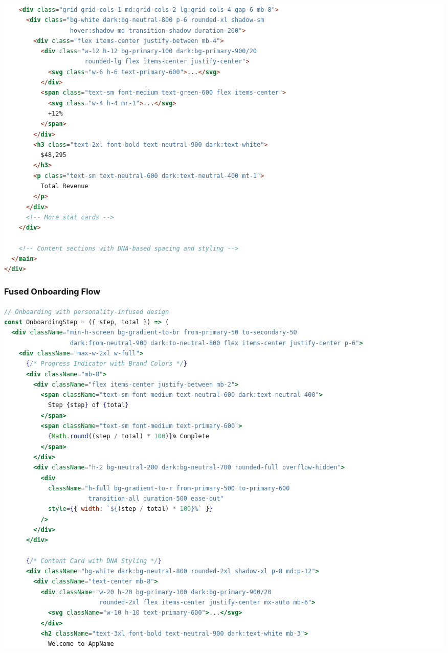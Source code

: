 ```html
    <div class="grid grid-cols-1 md:grid-cols-2 lg:grid-cols-4 gap-6 mb-8">
      <div class="bg-white dark:bg-neutral-800 p-6 rounded-xl shadow-sm 
                  hover:shadow-md transition-shadow duration-200">
        <div class="flex items-center justify-between mb-4">
          <div class="w-12 h-12 bg-primary-100 dark:bg-primary-900/20 
                      rounded-lg flex items-center justify-center">
            <svg class="w-6 h-6 text-primary-600">...</svg>
          </div>
          <span class="text-sm font-medium text-green-600 flex items-center">
            <svg class="w-4 h-4 mr-1">...</svg>
            +12%
          </span>
        </div>
        <h3 class="text-2xl font-bold text-neutral-900 dark:text-white">
          $48,295
        </h3>
        <p class="text-sm text-neutral-600 dark:text-neutral-400 mt-1">
          Total Revenue
        </p>
      </div>
      <!-- More stat cards -->
    </div>
    
    <!-- Content sections with DNA-based spacing and styling -->
  </main>
</div>
```

### Fused Onboarding Flow
```jsx
// Onboarding with personality-infused design
const OnboardingStep = ({ step, total }) => (
  <div className="min-h-screen bg-gradient-to-br from-primary-50 to-secondary-50 
                  dark:from-neutral-900 dark:to-neutral-800 flex items-center justify-center p-6">
    <div className="max-w-2xl w-full">
      {/* Progress Indicator with Brand Colors */}
      <div className="mb-8">
        <div className="flex items-center justify-between mb-2">
          <span className="text-sm font-medium text-neutral-600 dark:text-neutral-400">
            Step {step} of {total}
          </span>
          <span className="text-sm font-medium text-primary-600">
            {Math.round((step / total) * 100)}% Complete
          </span>
        </div>
        <div className="h-2 bg-neutral-200 dark:bg-neutral-700 rounded-full overflow-hidden">
          <div 
            className="h-full bg-gradient-to-r from-primary-500 to-primary-600 
                       transition-all duration-500 ease-out"
            style={{ width: `${(step / total) * 100}%` }}
          />
        </div>
      </div>
      
      {/* Content Card with DNA Styling */}
      <div className="bg-white dark:bg-neutral-800 rounded-2xl shadow-xl p-8 md:p-12">
        <div className="text-center mb-8">
          <div className="w-20 h-20 bg-primary-100 dark:bg-primary-900/20 
                          rounded-2xl flex items-center justify-center mx-auto mb-6">
            <svg className="w-10 h-10 text-primary-600">...</svg>
          </div>
          <h2 className="text-3xl font-bold text-neutral-900 dark:text-white mb-3">
            Welcome to AppName
```